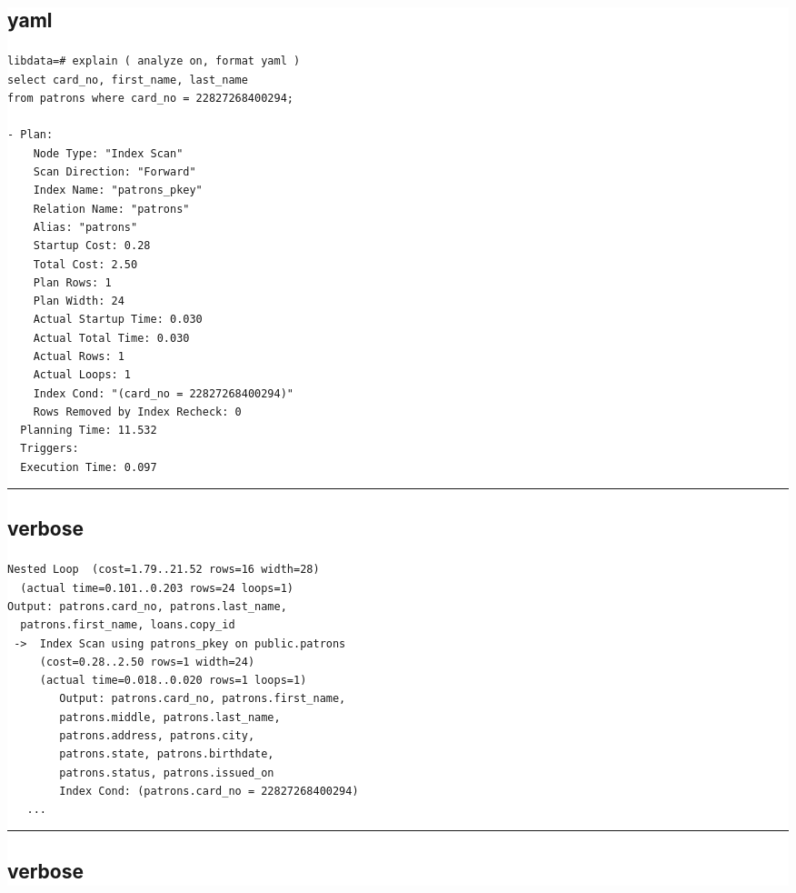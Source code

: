 
## yaml

```
libdata=# explain ( analyze on, format yaml ) 
select card_no, first_name, last_name 
from patrons where card_no = 22827268400294;

- Plan: 
    Node Type: "Index Scan"
    Scan Direction: "Forward"
    Index Name: "patrons_pkey"
    Relation Name: "patrons"
    Alias: "patrons"
    Startup Cost: 0.28
    Total Cost: 2.50
    Plan Rows: 1
    Plan Width: 24
    Actual Startup Time: 0.030
    Actual Total Time: 0.030
    Actual Rows: 1
    Actual Loops: 1
    Index Cond: "(card_no = 22827268400294)"
    Rows Removed by Index Recheck: 0
  Planning Time: 11.532
  Triggers: 
  Execution Time: 0.097
```

---

## verbose

```
Nested Loop  (cost=1.79..21.52 rows=16 width=28) 
  (actual time=0.101..0.203 rows=24 loops=1)
Output: patrons.card_no, patrons.last_name, 
  patrons.first_name, loans.copy_id
 ->  Index Scan using patrons_pkey on public.patrons
     (cost=0.28..2.50 rows=1 width=24)
     (actual time=0.018..0.020 rows=1 loops=1)
        Output: patrons.card_no, patrons.first_name, 
        patrons.middle, patrons.last_name, 
        patrons.address, patrons.city, 
        patrons.state, patrons.birthdate, 
        patrons.status, patrons.issued_on
        Index Cond: (patrons.card_no = 22827268400294)
   ...
```
---

## verbose

